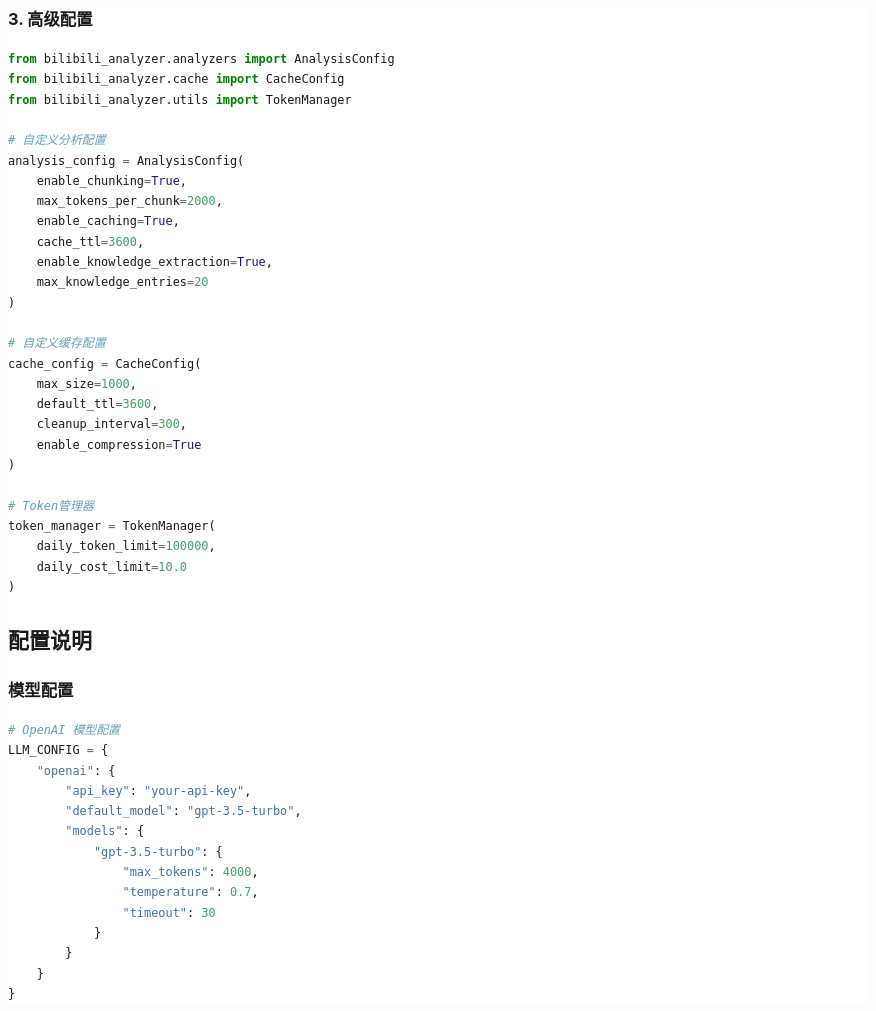 ### 3. 高级配置

```python
from bilibili_analyzer.analyzers import AnalysisConfig
from bilibili_analyzer.cache import CacheConfig
from bilibili_analyzer.utils import TokenManager

# 自定义分析配置
analysis_config = AnalysisConfig(
    enable_chunking=True,
    max_tokens_per_chunk=2000,
    enable_caching=True,
    cache_ttl=3600,
    enable_knowledge_extraction=True,
    max_knowledge_entries=20
)

# 自定义缓存配置
cache_config = CacheConfig(
    max_size=1000,
    default_ttl=3600,
    cleanup_interval=300,
    enable_compression=True
)

# Token管理器
token_manager = TokenManager(
    daily_token_limit=100000,
    daily_cost_limit=10.0
)
```

## 配置说明

### 模型配置

```python
# OpenAI 模型配置
LLM_CONFIG = {
    "openai": {
        "api_key": "your-api-key",
        "default_model": "gpt-3.5-turbo",
        "models": {
            "gpt-3.5-turbo": {
                "max_tokens": 4000,
                "temperature": 0.7,
                "timeout": 30
            }
        }
    }
}
```

